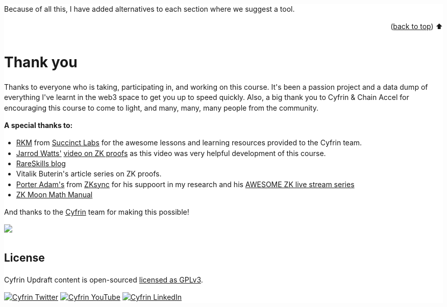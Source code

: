 Because of all this, I have added alternatives to each section where we suggest a tool.

<p align="right">(<a href="#table-of-contents">back to top</a>) ⬆️</p>

# Thank you

Thanks to everyone who is taking, participating in, and working on this course. It's been a passion project and a data dump of everything I've learnt in the web3 space to get you up to speed quickly. Also, a big thank you to Cyfrin & Chain Accel for encouraging this course to come to light, and many, many, many people from the community.

**A special thanks to:**
- [RKM](https://x.com/rkm0959) from [Succinct Labs](https://www.succinct.xyz/) for the awesome lessons and learning resources provided to the Cyfrin team.
- [Jarrod Watts'](https://x.com/jarrodWattsDev) [video on ZK proofs](https://www.youtube.com/watch?v=_MYpZQVZdiM) as this video was very helpful development of this course.
- [RareSkills blog](https://www.rareskills.io/blog)
- Vitalik Buterin's article series on ZK proofs.
- [Porter Adam's](https://x.com/portport255?lang=en) from [ZKsync](https://www.zksync.io/) for his suppoort in my research and his [AWESOME ZK live stream series](https://www.youtube.com/watch?v=-2qHqfqPeR8&t=2566s)
- [ZK Moon Math Manual](https://github.com/LeastAuthority/moonmath-manual)

And thanks to the [Cyfrin](https://www.cyfrin.io/) team for making this possible!

<a href="https://github.com/cyfrin/fundamentals-of-zero-knowledge-proofs-cu/graphs/contributors">

<img src="./thumbnails/zk-fundies.png" />

</a>

## License

Cyfrin Updraft content is open-sourced [licensed as GPLv3](https://github.com/cyfrin/foundry-full-course-cu/blob/main/LICENSE).

[![Cyfrin Twitter](https://img.shields.io/badge/Twitter-1DA1F2?style=for-the-badge&logo=twitter&logoColor=white)](https://twitter.com/cyfrinupdraft)
[![Cyfrin YouTube](https://img.shields.io/badge/YouTube-FF0000?style=for-the-badge&logo=youtube&logoColor=white)](https://www.youtube.com/@CyfrinAudits)
[![Cyfrin LinkedIn](https://img.shields.io/badge/Linkedin-0e76a8?style=for-the-badge&logo=linkedin&logoColor=white)](https://www.linkedin.com/school/cyfrin-updraft/)
